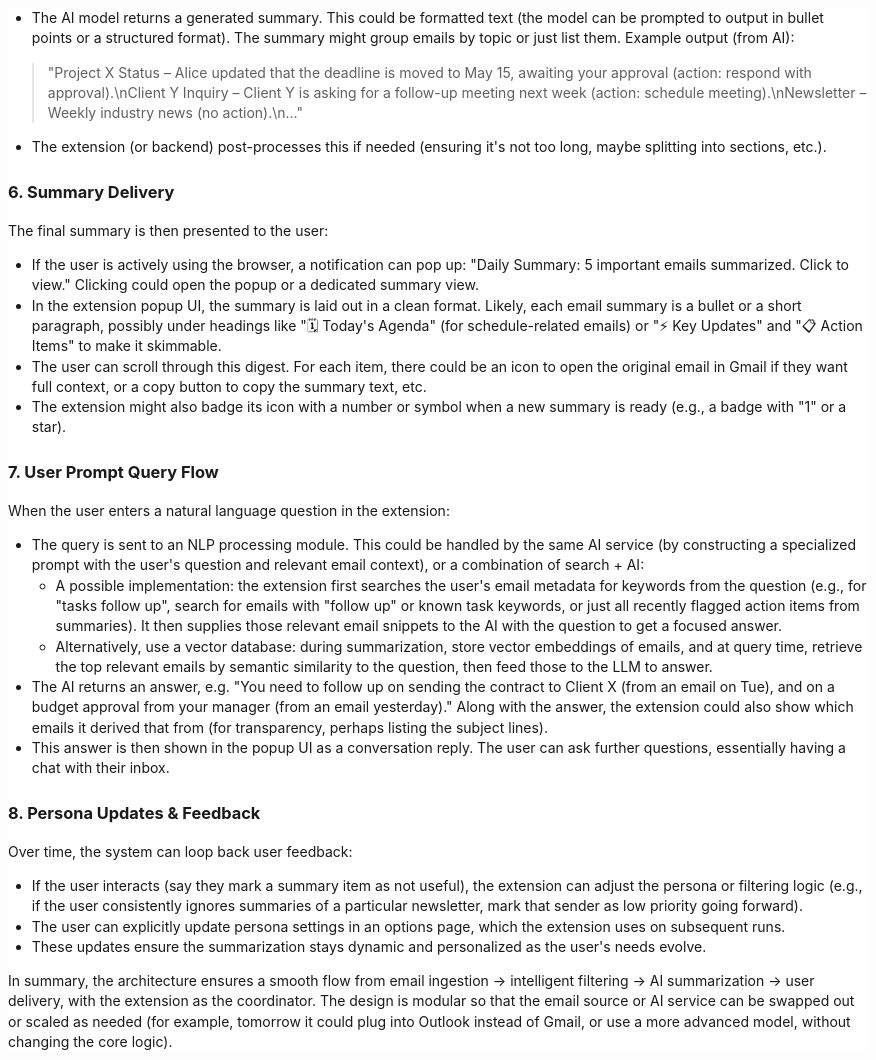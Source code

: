 - The AI model returns a generated summary. This could be formatted text (the model can be prompted to output in bullet points or a structured format). The summary might group emails by topic or just list them. Example output (from AI): 

> "Project X Status – Alice updated that the deadline is moved to May 15, awaiting your approval (action: respond with approval).\nClient Y Inquiry – Client Y is asking for a follow-up meeting next week (action: schedule meeting).\nNewsletter – Weekly industry news (no action).\n…"

- The extension (or backend) post-processes this if needed (ensuring it's not too long, maybe splitting into sections, etc.).

### 6. Summary Delivery
The final summary is then presented to the user:
- If the user is actively using the browser, a notification can pop up: "Daily Summary: 5 important emails summarized. Click to view." Clicking could open the popup or a dedicated summary view.
- In the extension popup UI, the summary is laid out in a clean format. Likely, each email summary is a bullet or a short paragraph, possibly under headings like "🗓 Today's Agenda" (for schedule-related emails) or "⚡ Key Updates" and "📋 Action Items" to make it skimmable.
- The user can scroll through this digest. For each item, there could be an icon to open the original email in Gmail if they want full context, or a copy button to copy the summary text, etc.
- The extension might also badge its icon with a number or symbol when a new summary is ready (e.g., a badge with "1" or a star).

### 7. User Prompt Query Flow
When the user enters a natural language question in the extension:
- The query is sent to an NLP processing module. This could be handled by the same AI service (by constructing a specialized prompt with the user's question and relevant email context), or a combination of search + AI:
  - A possible implementation: the extension first searches the user's email metadata for keywords from the question (e.g., for "tasks follow up", search for emails with "follow up" or known task keywords, or just all recently flagged action items from summaries). It then supplies those relevant email snippets to the AI with the question to get a focused answer.
  - Alternatively, use a vector database: during summarization, store vector embeddings of emails, and at query time, retrieve the top relevant emails by semantic similarity to the question, then feed those to the LLM to answer.
- The AI returns an answer, e.g. "You need to follow up on sending the contract to Client X (from an email on Tue), and on a budget approval from your manager (from an email yesterday)." Along with the answer, the extension could also show which emails it derived that from (for transparency, perhaps listing the subject lines).
- This answer is then shown in the popup UI as a conversation reply. The user can ask further questions, essentially having a chat with their inbox.

### 8. Persona Updates & Feedback
Over time, the system can loop back user feedback:
- If the user interacts (say they mark a summary item as not useful), the extension can adjust the persona or filtering logic (e.g., if the user consistently ignores summaries of a particular newsletter, mark that sender as low priority going forward).
- The user can explicitly update persona settings in an options page, which the extension uses on subsequent runs.
- These updates ensure the summarization stays dynamic and personalized as the user's needs evolve.

In summary, the architecture ensures a smooth flow from email ingestion → intelligent filtering → AI summarization → user delivery, with the extension as the coordinator. The design is modular so that the email source or AI service can be swapped out or scaled as needed (for example, tomorrow it could plug into Outlook instead of Gmail, or use a more advanced model, without changing the core logic).
